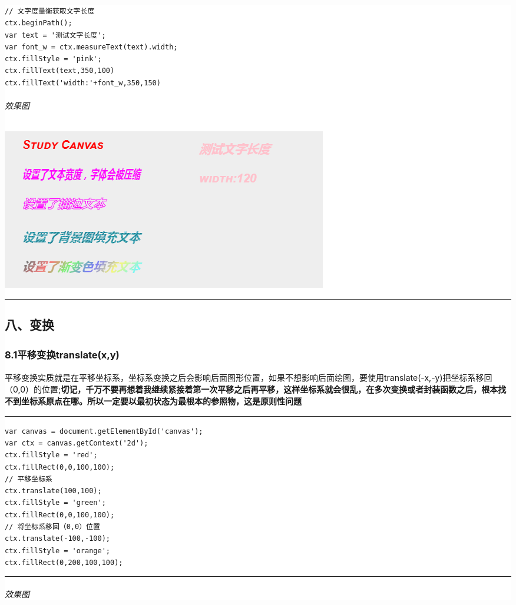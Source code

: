 ```
// 文字度量衡获取文字长度
ctx.beginPath();
var text = '测试文字长度';
var font_w = ctx.measureText(text).width;
ctx.fillStyle = 'pink';
ctx.fillText(text,350,100)
ctx.fillText('width:'+font_w,350,150)
```

###### 效果图
![image](./images/text1.png)

----

## 八、变换
### 8.1平移变换translate(x,y)
平移变换实质就是在平移坐标系，坐标系变换之后会影响后面图形位置，如果不想影响后面绘图，要使用translate(-x,-y)把坐标系移回（0,0）的位置;**切记，千万不要再想着我继续紧接着第一次平移之后再平移，这样坐标系就会很乱，在多次变换或者封装函数之后，根本找不到坐标系原点在哪。所以一定要以最初状态为最根本的参照物，这是原则性问题**

----

```
var canvas = document.getElementById('canvas');
var ctx = canvas.getContext('2d');
ctx.fillStyle = 'red';
ctx.fillRect(0,0,100,100);
// 平移坐标系
ctx.translate(100,100);
ctx.fillStyle = 'green';
ctx.fillRect(0,0,100,100);
// 将坐标系移回（0,0）位置
ctx.translate(-100,-100);
ctx.fillStyle = 'orange';
ctx.fillRect(0,200,100,100);
```

----
###### 效果图